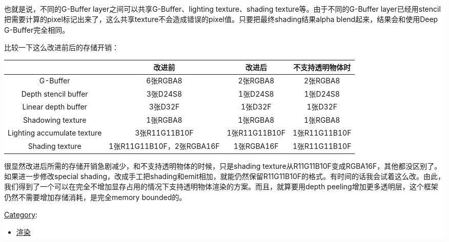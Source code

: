 也就是说，不同的G-Buffer layer之间可以共享G-Buffer、lighting texture、shading texture等。由于不同的G-Buffer layer已经用stencil把需要计算的pixel标记出来了，这么共享texture不会造成错误的pixel值。只要把最终shading结果alpha blend起来，结果会和使用Deep G-Buffer完全相同。

比较一下这么改进前后的存储开销：

|                             |          改进前           |    改进后     | 不支持透明物体时 |
| :-------------------------: | :-----------------------: | :-----------: | :--------------: |
|          G-Buffer           |         6张RGBA8          |   2张RGBA8    |     2张RGBA8     |
|    Depth stencil buffer     |         3张D24S8          |   1张D24S8    |     1张D24S8     |
|     Linear depth buffer     |          3张D32F          |    1张D32F    |     1张D32F      |
|      Shadowing texture      |         1张RGBA8          |   1张RGBA8    |     1张RGBA8     |
| Lighting accumulate texture |       3张R11G11B10F       | 1张R11G11B10F |  1张R11G11B10F   |
|       Shading texture       | 1张R11G11B10F，2张RGBA16F |  1张RGBA16F   |  1张R11G11B10F   |

很显然改进后所需的存储开销急剧减少，和不支持透明物体的时候，只是shading texture从R11G11B10F变成RGBA16F，其他都没区别了。如果进一步修改special shading，改成手工把shading和emit相加，就能仍然保留R11G11B10F的格式。有时间的话我会试着这么改。由此，我们得到了一个可以在完全不增加显存占用的情况下支持透明物体渲染的方案。而且，就算要用depth peeling增加更多透明层，这个框架仍然不需要增加存储消耗，是完全memory bounded的。

[Category](http://www.klayge.org/wiki/index.php/Special:Categories): 

- [渲染](http://www.klayge.org/wiki/index.php/Category:渲染)